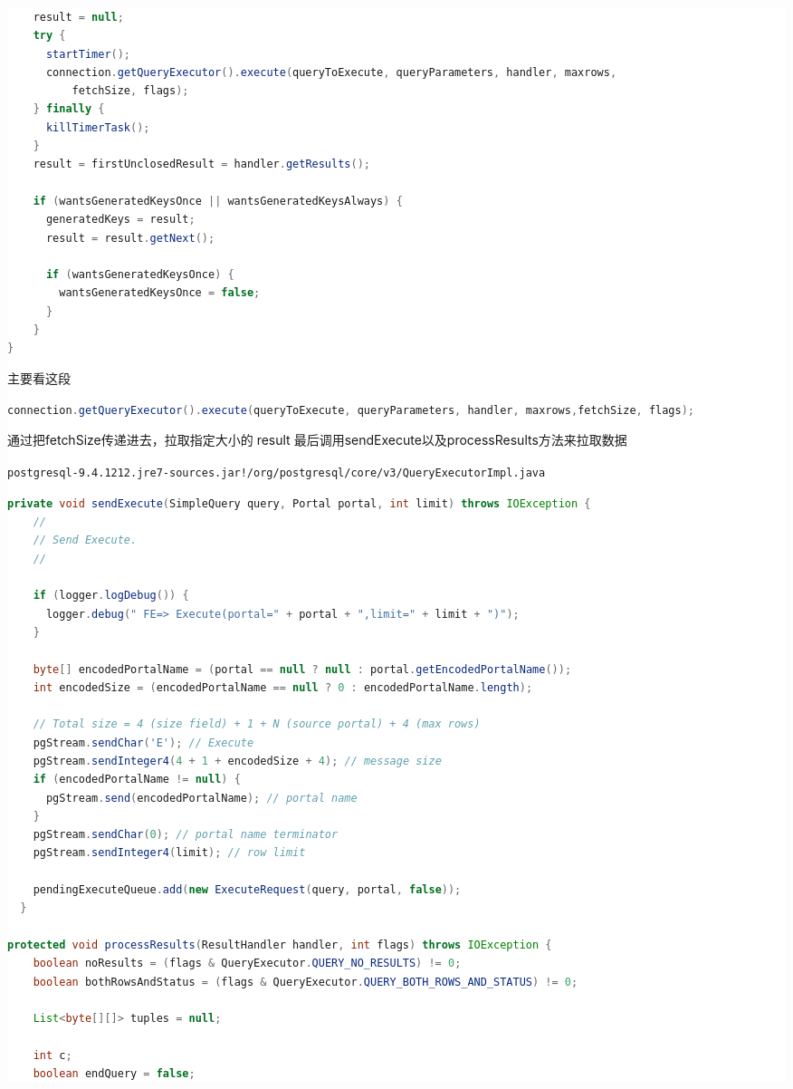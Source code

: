 ```java
    result = null;
    try {
      startTimer();
      connection.getQueryExecutor().execute(queryToExecute, queryParameters, handler, maxrows,
          fetchSize, flags);
    } finally {
      killTimerTask();
    }
    result = firstUnclosedResult = handler.getResults();

    if (wantsGeneratedKeysOnce || wantsGeneratedKeysAlways) {
      generatedKeys = result;
      result = result.getNext();

      if (wantsGeneratedKeysOnce) {
        wantsGeneratedKeysOnce = false;
      }
    }
}
```

主要看这段

```java
connection.getQueryExecutor().execute(queryToExecute, queryParameters, handler, maxrows,fetchSize, flags);
```

通过把fetchSize传递进去，拉取指定大小的 result 最后调用sendExecute以及processResults方法来拉取数据

`postgresql-9.4.1212.jre7-sources.jar!/org/postgresql/core/v3/QueryExecutorImpl.java`

```java
private void sendExecute(SimpleQuery query, Portal portal, int limit) throws IOException {
    //
    // Send Execute.
    //

    if (logger.logDebug()) {
      logger.debug(" FE=> Execute(portal=" + portal + ",limit=" + limit + ")");
    }

    byte[] encodedPortalName = (portal == null ? null : portal.getEncodedPortalName());
    int encodedSize = (encodedPortalName == null ? 0 : encodedPortalName.length);

    // Total size = 4 (size field) + 1 + N (source portal) + 4 (max rows)
    pgStream.sendChar('E'); // Execute
    pgStream.sendInteger4(4 + 1 + encodedSize + 4); // message size
    if (encodedPortalName != null) {
      pgStream.send(encodedPortalName); // portal name
    }
    pgStream.sendChar(0); // portal name terminator
    pgStream.sendInteger4(limit); // row limit

    pendingExecuteQueue.add(new ExecuteRequest(query, portal, false));
  }

protected void processResults(ResultHandler handler, int flags) throws IOException {
    boolean noResults = (flags & QueryExecutor.QUERY_NO_RESULTS) != 0;
    boolean bothRowsAndStatus = (flags & QueryExecutor.QUERY_BOTH_ROWS_AND_STATUS) != 0;

    List<byte[][]> tuples = null;

    int c;
    boolean endQuery = false;

```